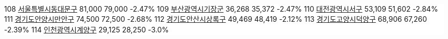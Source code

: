   <tr class="item">
    <td>108</td>
    <td><a href="/apt/서울특별시동대문구">서울특별시동대문구</a></td>
    <td>81,000</td>
    <td>79,000</td>
    <td>-2.47%</td>
  </tr>

  <tr class="item">
    <td>109</td>
    <td><a href="/apt/부산광역시기장군">부산광역시기장군</a></td>
    <td>36,268</td>
    <td>35,372</td>
    <td>-2.47%</td>
  </tr>

  <tr class="item">
    <td>110</td>
    <td><a href="/apt/대전광역시서구">대전광역시서구</a></td>
    <td>53,109</td>
    <td>51,602</td>
    <td>-2.84%</td>
  </tr>

  <tr class="item">
    <td>111</td>
    <td><a href="/apt/경기도안양시만안구">경기도안양시만안구</a></td>
    <td>74,500</td>
    <td>72,500</td>
    <td>-2.68%</td>
  </tr>

  <tr class="item">
    <td>112</td>
    <td><a href="/apt/경기도안산시상록구">경기도안산시상록구</a></td>
    <td>49,469</td>
    <td>48,419</td>
    <td>-2.12%</td>
  </tr>

  <tr class="item">
    <td>113</td>
    <td><a href="/apt/경기도고양시덕양구">경기도고양시덕양구</a></td>
    <td>68,906</td>
    <td>67,260</td>
    <td>-2.39%</td>
  </tr>

  <tr class="item">
    <td>114</td>
    <td><a href="/apt/인천광역시계양구">인천광역시계양구</a></td>
    <td>29,125</td>
    <td>28,250</td>
    <td>-3.0%</td>
  </tr>
